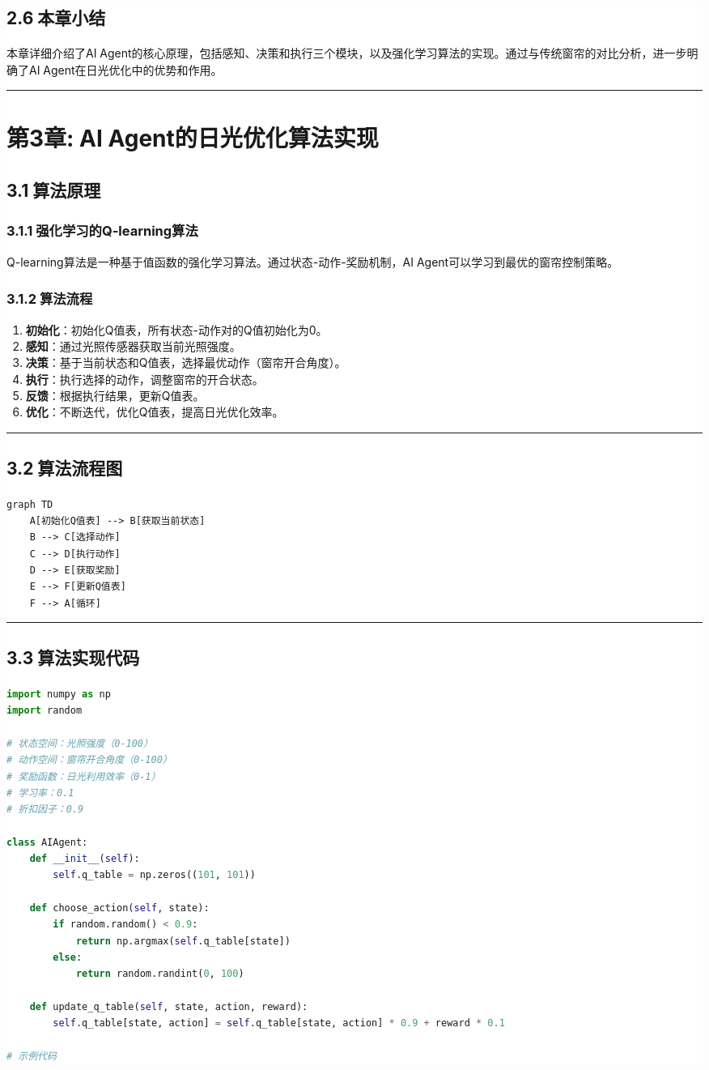 
## 2.6 本章小结
本章详细介绍了AI Agent的核心原理，包括感知、决策和执行三个模块，以及强化学习算法的实现。通过与传统窗帘的对比分析，进一步明确了AI Agent在日光优化中的优势和作用。

---

# 第3章: AI Agent的日光优化算法实现

## 3.1 算法原理
### 3.1.1 强化学习的Q-learning算法
Q-learning算法是一种基于值函数的强化学习算法。通过状态-动作-奖励机制，AI Agent可以学习到最优的窗帘控制策略。

### 3.1.2 算法流程
1. **初始化**：初始化Q值表，所有状态-动作对的Q值初始化为0。
2. **感知**：通过光照传感器获取当前光照强度。
3. **决策**：基于当前状态和Q值表，选择最优动作（窗帘开合角度）。
4. **执行**：执行选择的动作，调整窗帘的开合状态。
5. **反馈**：根据执行结果，更新Q值表。
6. **优化**：不断迭代，优化Q值表，提高日光优化效率。

---

## 3.2 算法流程图
```mermaid
graph TD
    A[初始化Q值表] --> B[获取当前状态]
    B --> C[选择动作]
    C --> D[执行动作]
    D --> E[获取奖励]
    E --> F[更新Q值表]
    F --> A[循环]
```

---

## 3.3 算法实现代码
```python
import numpy as np
import random

# 状态空间：光照强度（0-100）
# 动作空间：窗帘开合角度（0-100）
# 奖励函数：日光利用效率（0-1）
# 学习率：0.1
# 折扣因子：0.9

class AIAgent:
    def __init__(self):
        self.q_table = np.zeros((101, 101))
    
    def choose_action(self, state):
        if random.random() < 0.9:
            return np.argmax(self.q_table[state])
        else:
            return random.randint(0, 100)
    
    def update_q_table(self, state, action, reward):
        self.q_table[state, action] = self.q_table[state, action] * 0.9 + reward * 0.1

# 示例代码
```